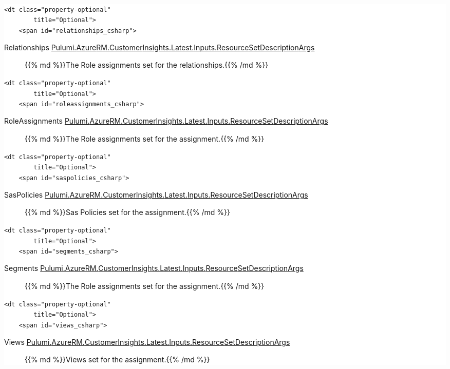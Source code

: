     <dt class="property-optional"
            title="Optional">
        <span id="relationships_csharp">
<a href="#relationships_csharp" style="color: inherit; text-decoration: inherit;">Relationships</a>
</span> 
        <span class="property-indicator"></span>
        <span class="property-type"><a href="#resourcesetdescription">Pulumi.<wbr>Azure<wbr>RM.<wbr>Customer<wbr>Insights.<wbr>Latest.<wbr>Inputs.<wbr>Resource<wbr>Set<wbr>Description<wbr>Args</a></span>
    </dt>
    <dd>{{% md %}}The Role assignments set for the relationships.{{% /md %}}</dd>

    <dt class="property-optional"
            title="Optional">
        <span id="roleassignments_csharp">
<a href="#roleassignments_csharp" style="color: inherit; text-decoration: inherit;">Role<wbr>Assignments</a>
</span> 
        <span class="property-indicator"></span>
        <span class="property-type"><a href="#resourcesetdescription">Pulumi.<wbr>Azure<wbr>RM.<wbr>Customer<wbr>Insights.<wbr>Latest.<wbr>Inputs.<wbr>Resource<wbr>Set<wbr>Description<wbr>Args</a></span>
    </dt>
    <dd>{{% md %}}The Role assignments set for the assignment.{{% /md %}}</dd>

    <dt class="property-optional"
            title="Optional">
        <span id="saspolicies_csharp">
<a href="#saspolicies_csharp" style="color: inherit; text-decoration: inherit;">Sas<wbr>Policies</a>
</span> 
        <span class="property-indicator"></span>
        <span class="property-type"><a href="#resourcesetdescription">Pulumi.<wbr>Azure<wbr>RM.<wbr>Customer<wbr>Insights.<wbr>Latest.<wbr>Inputs.<wbr>Resource<wbr>Set<wbr>Description<wbr>Args</a></span>
    </dt>
    <dd>{{% md %}}Sas Policies set for the assignment.{{% /md %}}</dd>

    <dt class="property-optional"
            title="Optional">
        <span id="segments_csharp">
<a href="#segments_csharp" style="color: inherit; text-decoration: inherit;">Segments</a>
</span> 
        <span class="property-indicator"></span>
        <span class="property-type"><a href="#resourcesetdescription">Pulumi.<wbr>Azure<wbr>RM.<wbr>Customer<wbr>Insights.<wbr>Latest.<wbr>Inputs.<wbr>Resource<wbr>Set<wbr>Description<wbr>Args</a></span>
    </dt>
    <dd>{{% md %}}The Role assignments set for the assignment.{{% /md %}}</dd>

    <dt class="property-optional"
            title="Optional">
        <span id="views_csharp">
<a href="#views_csharp" style="color: inherit; text-decoration: inherit;">Views</a>
</span> 
        <span class="property-indicator"></span>
        <span class="property-type"><a href="#resourcesetdescription">Pulumi.<wbr>Azure<wbr>RM.<wbr>Customer<wbr>Insights.<wbr>Latest.<wbr>Inputs.<wbr>Resource<wbr>Set<wbr>Description<wbr>Args</a></span>
    </dt>
    <dd>{{% md %}}Views set for the assignment.{{% /md %}}</dd>
